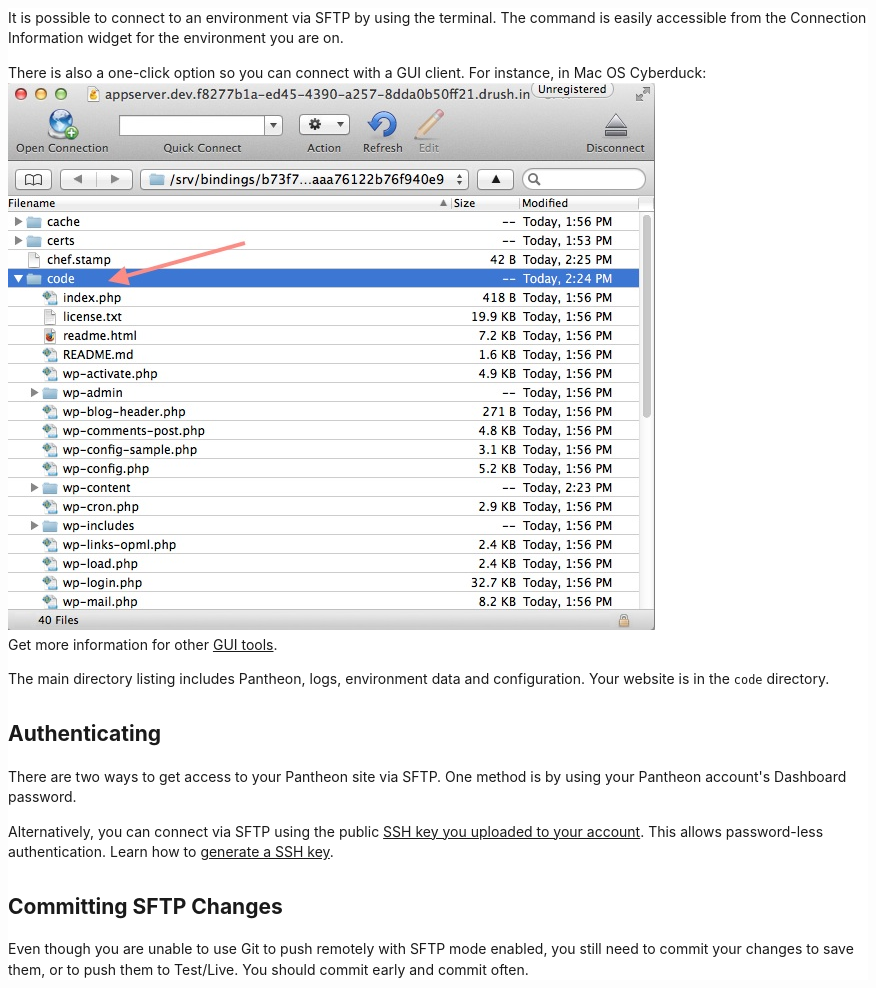 It is possible to connect to an environment via SFTP by using the terminal. The command is easily accessible from the Connection Information widget for the environment you are on.

There is also a one-click option so you can connect with a GUI client. For instance, in Mac OS Cyberduck:
 ![Cyberduck Example](/source/docs/assets/images/desk_images/278857.png)<br />
Get more information for other [GUI tools](/docs/sftp#gui-tool-guides).

The main directory listing includes Pantheon, logs, environment data and configuration. Your website is in the `code` directory.

## Authenticating

There are two ways to get access to your Pantheon site via SFTP. One method is by using your Pantheon account's Dashboard password.  

Alternatively, you can connect via SFTP using the public [SSH key you uploaded to your account](/docs/add-ssh-key). This allows password-less authentication. Learn how to [generate a SSH key](/docs/generate-ssh-key).

## Committing SFTP Changes

Even though you are unable to use Git to push remotely with SFTP mode enabled, you still need to commit your changes to save them, or to push them to Test/Live. You should commit early and commit often.
